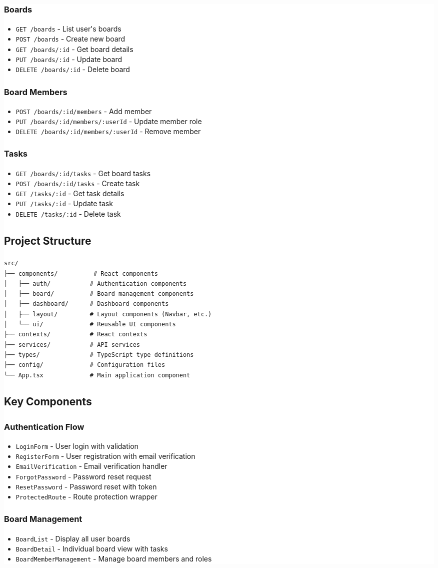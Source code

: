 ### Boards
- `GET /boards` - List user's boards
- `POST /boards` - Create new board
- `GET /boards/:id` - Get board details
- `PUT /boards/:id` - Update board
- `DELETE /boards/:id` - Delete board

### Board Members
- `POST /boards/:id/members` - Add member
- `PUT /boards/:id/members/:userId` - Update member role
- `DELETE /boards/:id/members/:userId` - Remove member

### Tasks
- `GET /boards/:id/tasks` - Get board tasks
- `POST /boards/:id/tasks` - Create task
- `GET /tasks/:id` - Get task details
- `PUT /tasks/:id` - Update task
- `DELETE /tasks/:id` - Delete task

## Project Structure

```
src/
├── components/          # React components
│   ├── auth/           # Authentication components
│   ├── board/          # Board management components
│   ├── dashboard/      # Dashboard components
│   ├── layout/         # Layout components (Navbar, etc.)
│   └── ui/             # Reusable UI components
├── contexts/           # React contexts
├── services/           # API services
├── types/              # TypeScript type definitions
├── config/             # Configuration files
└── App.tsx             # Main application component
```

## Key Components

### Authentication Flow
- `LoginForm` - User login with validation
- `RegisterForm` - User registration with email verification
- `EmailVerification` - Email verification handler
- `ForgotPassword` - Password reset request
- `ResetPassword` - Password reset with token
- `ProtectedRoute` - Route protection wrapper

### Board Management
- `BoardList` - Display all user boards
- `BoardDetail` - Individual board view with tasks
- `BoardMemberManagement` - Manage board members and roles
